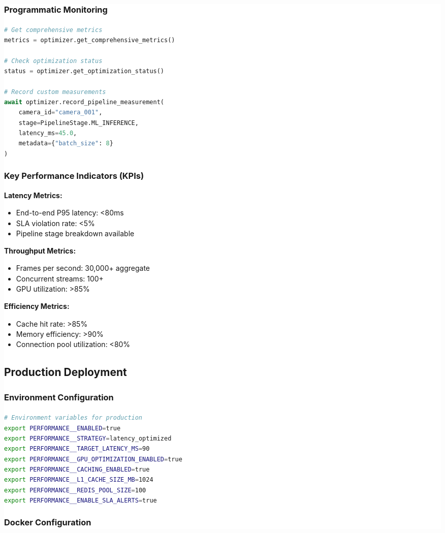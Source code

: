 ### Programmatic Monitoring

```python
# Get comprehensive metrics
metrics = optimizer.get_comprehensive_metrics()

# Check optimization status
status = optimizer.get_optimization_status()

# Record custom measurements
await optimizer.record_pipeline_measurement(
    camera_id="camera_001",
    stage=PipelineStage.ML_INFERENCE,
    latency_ms=45.0,
    metadata={"batch_size": 8}
)
```

### Key Performance Indicators (KPIs)

**Latency Metrics:**
- End-to-end P95 latency: <80ms
- SLA violation rate: <5%
- Pipeline stage breakdown available

**Throughput Metrics:**
- Frames per second: 30,000+ aggregate
- Concurrent streams: 100+
- GPU utilization: >85%

**Efficiency Metrics:**
- Cache hit rate: >85%
- Memory efficiency: >90%
- Connection pool utilization: <80%

## Production Deployment

### Environment Configuration

```bash
# Environment variables for production
export PERFORMANCE__ENABLED=true
export PERFORMANCE__STRATEGY=latency_optimized
export PERFORMANCE__TARGET_LATENCY_MS=90
export PERFORMANCE__GPU_OPTIMIZATION_ENABLED=true
export PERFORMANCE__CACHING_ENABLED=true
export PERFORMANCE__L1_CACHE_SIZE_MB=1024
export PERFORMANCE__REDIS_POOL_SIZE=100
export PERFORMANCE__ENABLE_SLA_ALERTS=true
```

### Docker Configuration
